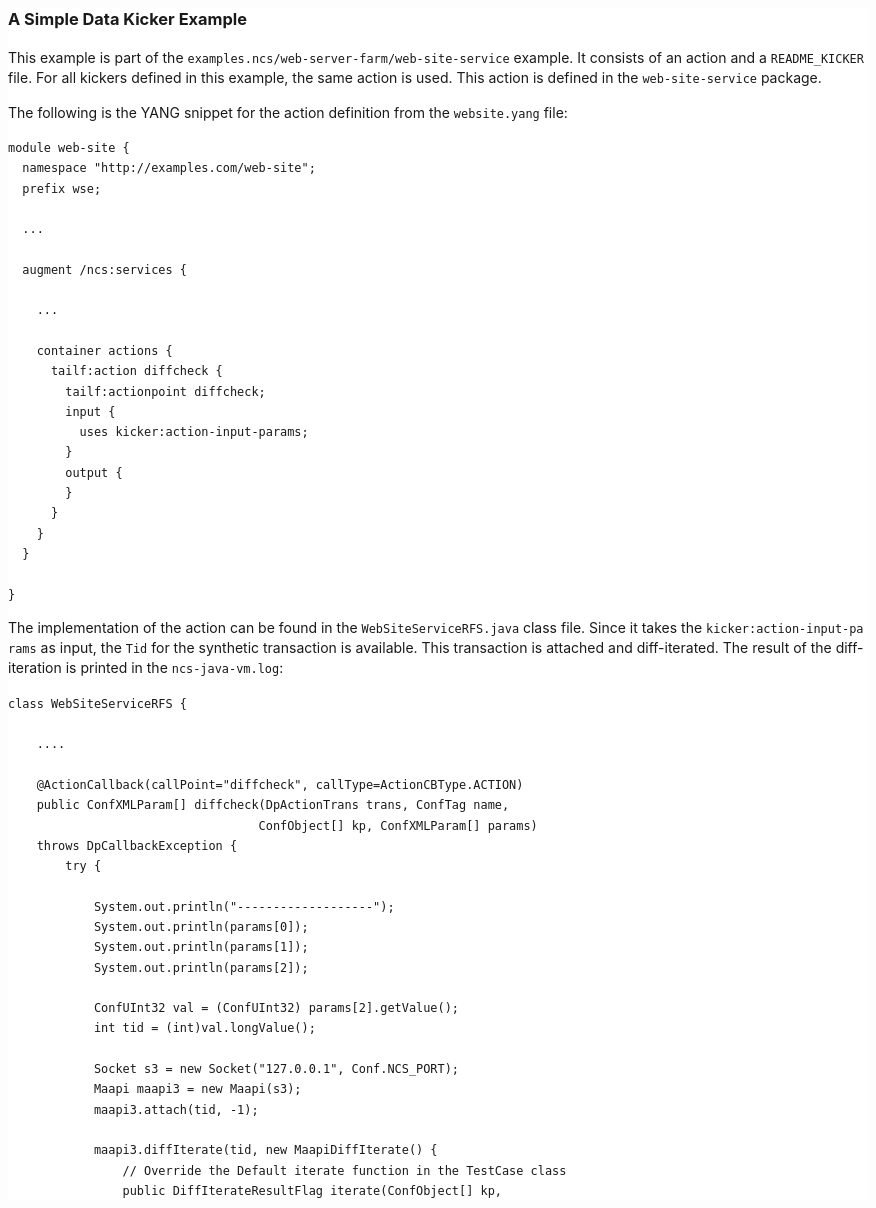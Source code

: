 ### A Simple Data Kicker Example <a href="#ug.kicker.simple_data_example" id="ug.kicker.simple_data_example"></a>

This example is part of the `examples.ncs/web-server-farm/web-site-service` example. It consists of an action and a `README_KICKER` file. For all kickers defined in this example, the same action is used. This action is defined in the `web-site-service` package.&#x20;

The following is the YANG snippet for the action definition from the `website.yang` file:

```
module web-site {
  namespace "http://examples.com/web-site";
  prefix wse;

  ...

  augment /ncs:services {

    ...

    container actions {
      tailf:action diffcheck {
        tailf:actionpoint diffcheck;
        input {
          uses kicker:action-input-params;
        }
        output {
        }
      }
    }
  }

}
```

The implementation of the action can be found in the `WebSiteServiceRFS.java` class file. Since it takes the `kicker:action-input-params` as input, the `Tid` for the synthetic transaction is available. This transaction is attached and diff-iterated. The result of the diff-iteration is printed in the `ncs-java-vm.log`:

```
class WebSiteServiceRFS {

    ....

    @ActionCallback(callPoint="diffcheck", callType=ActionCBType.ACTION)
    public ConfXMLParam[] diffcheck(DpActionTrans trans, ConfTag name,
                                   ConfObject[] kp, ConfXMLParam[] params)
    throws DpCallbackException {
        try {

            System.out.println("-------------------");
            System.out.println(params[0]);
            System.out.println(params[1]);
            System.out.println(params[2]);

            ConfUInt32 val = (ConfUInt32) params[2].getValue();
            int tid = (int)val.longValue();

            Socket s3 = new Socket("127.0.0.1", Conf.NCS_PORT);
            Maapi maapi3 = new Maapi(s3);
            maapi3.attach(tid, -1);

            maapi3.diffIterate(tid, new MaapiDiffIterate() {
                // Override the Default iterate function in the TestCase class
                public DiffIterateResultFlag iterate(ConfObject[] kp,
```